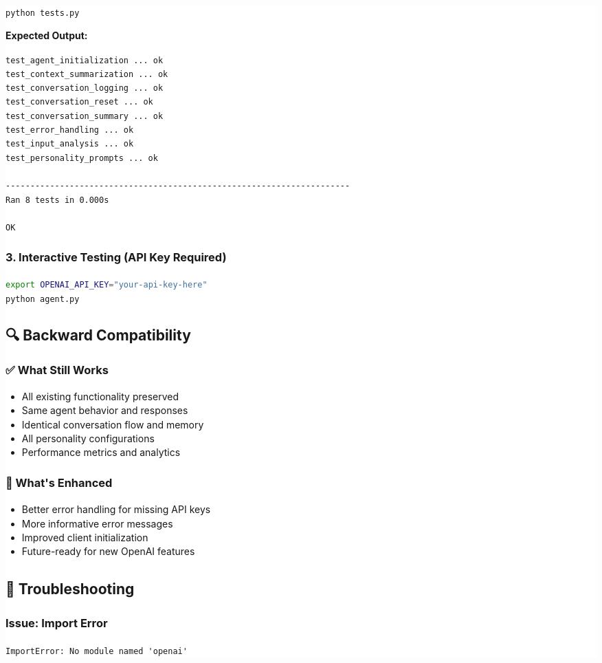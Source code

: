```bash
python tests.py
```

**Expected Output:**

```
test_agent_initialization ... ok
test_context_summarization ... ok
test_conversation_logging ... ok
test_conversation_reset ... ok
test_conversation_summary ... ok
test_error_handling ... ok
test_input_analysis ... ok
test_personality_prompts ... ok

----------------------------------------------------------------------
Ran 8 tests in 0.000s

OK
```

### **3. Interactive Testing (API Key Required)**

```bash
export OPENAI_API_KEY="your-api-key-here"
python agent.py
```

## 🔍 **Backward Compatibility**

### **✅ What Still Works**

- All existing functionality preserved
- Same agent behavior and responses
- Identical conversation flow and memory
- All personality configurations
- Performance metrics and analytics

### **🔧 What's Enhanced**

- Better error handling for missing API keys
- More informative error messages
- Improved client initialization
- Future-ready for new OpenAI features

## 🚨 **Troubleshooting**

### **Issue: Import Error**

```
ImportError: No module named 'openai'
```
